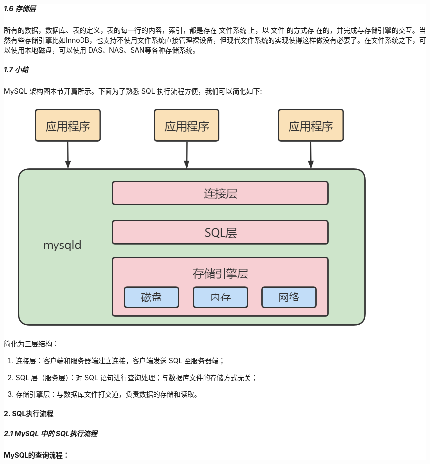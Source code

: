##### 1.6 存储层

所有的数据，数据库、表的定义，表的每一行的内容，索引，都是存在 文件系统 上，以 文件 的方式存 在的，并完成与存储引擎的交互。当然有些存储引擎比如InnoDB，也支持不使用文件系统直接管理裸设备，但现代文件系统的实现使得这样做没有必要了。在文件系统之下，可以使用本地磁盘，可以使用 DAS、NAS、SAN等各种存储系统。


##### **1.7** **小结**

MySQL 架构图本节开篇所示。下面为了熟悉 SQL 执行流程方便，我们可以简化如下:

![7035debd2b71195d826836dbd0af1317](./%E7%AC%AC04%E7%AB%A0%20%E9%80%BB%E8%BE%91%E6%9E%B6%E6%9E%84.assets/7035debd2b71195d826836dbd0af1317.png)

简化为三层结构：

1. 连接层：客户端和服务器端建立连接，客户端发送 SQL 至服务器端；

2. SQL 层（服务层）：对 SQL 语句进行查询处理；与数据库文件的存储方式无关；

3. 存储引擎层：与数据库文件打交道，负责数据的存储和读取。

#### **2. SQL执行流程**

##### **2.1 MySQL** **中的** **SQL执行流程**

**MySQL的查询流程：**
